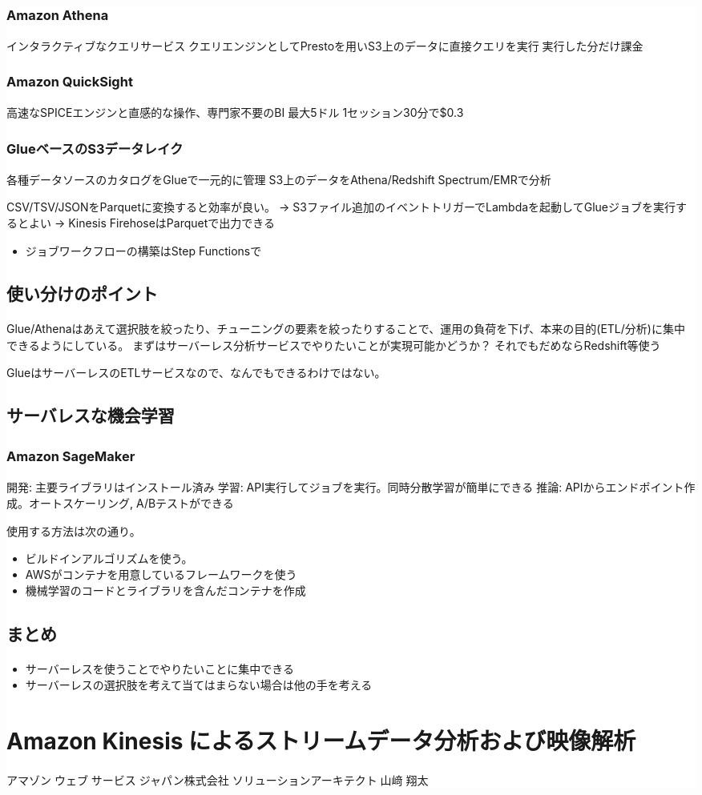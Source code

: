 ### Amazon Athena

インタラクティブなクエリサービス
クエリエンジンとしてPrestoを用いS3上のデータに直接クエリを実行
実行した分だけ課金

### Amazon QuickSight

高速なSPICEエンジンと直感的な操作、専門家不要のBI
最大5ドル 1セッション30分で$0.3

### GlueベースのS3データレイク

各種データソースのカタログをGlueで一元的に管理
S3上のデータをAthena/Redshift Spectrum/EMRで分析

CSV/TSV/JSONをParquetに変換すると効率が良い。
-> S3ファイル追加のイベントトリガーでLambdaを起動してGlueジョブを実行するとよい
-> Kinesis FirehoseはParquetで出力できる

* ジョブワークフローの構築はStep Functionsで

## 使い分けのポイント

Glue/Athenaはあえて選択肢を絞ったり、チューニングの要素を絞ったりすることで、運用の負荷を下げ、本来の目的(ETL/分析)に集中できるようにしている。
まずはサーバーレス分析サービスでやりたいことが実現可能かどうか？
それでもだめならRedshift等使う

GlueはサーバーレスのETLサービスなので、なんでもできるわけではない。

## サーバレスな機会学習 

### Amazon SageMaker

開発: 主要ライブラリはインストール済み
学習: API実行してジョブを実行。同時分散学習が簡単にできる
推論: APIからエンドポイント作成。オートスケーリング, A/Bテストができる

使用する方法は次の通り。

* ビルドインアルゴリズムを使う。
* AWSがコンテナを用意しているフレームワークを使う
* 機械学習のコードとライブラリを含んだコンテナを作成

## まとめ

* サーバーレスを使うことでやりたいことに集中できる
* サーバーレスの選択肢を考えて当てはまらない場合は他の手を考える

# Amazon Kinesis によるストリームデータ分析および映像解析

アマゾン ウェブ サービス ジャパン株式会社 ソリューションアーキテクト 山﨑 翔太
